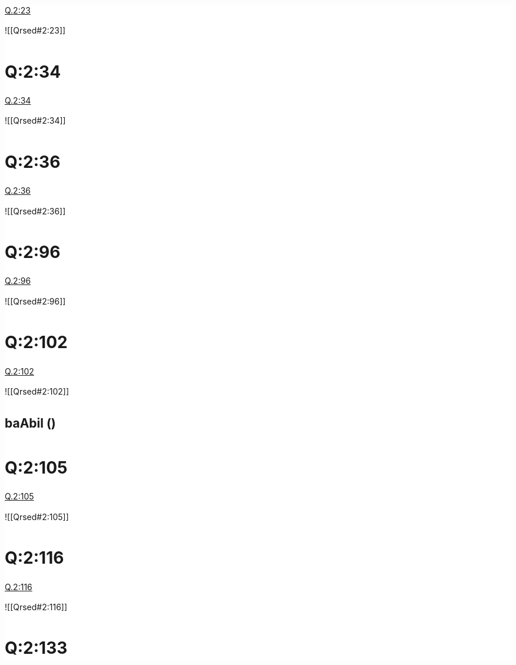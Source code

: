 [Q.2:23](https://quran.com/2:23/tafsirs/ar-tafsir-al-tabari)

![[Qrsed#2:23]]

# Q:2:34

[Q.2:34](https://quran.com/2:34/tafsirs/ar-tafsir-al-tabari)

![[Qrsed#2:34]]

# Q:2:36

[Q.2:36](https://quran.com/2:36/tafsirs/ar-tafsir-al-tabari)

![[Qrsed#2:36]]

# Q:2:96

[Q.2:96](https://quran.com/2:96/tafsirs/ar-tafsir-al-tabari)

![[Qrsed#2:96]]

# Q:2:102

[Q.2:102](https://quran.com/2:102/tafsirs/ar-tafsir-al-tabari)

![[Qrsed#2:102]]

## baAbil ()


# Q:2:105

[Q.2:105](https://quran.com/2:105/tafsirs/ar-tafsir-al-tabari)

![[Qrsed#2:105]]

# Q:2:116

[Q.2:116](https://quran.com/2:116/tafsirs/ar-tafsir-al-tabari)

![[Qrsed#2:116]]

# Q:2:133
